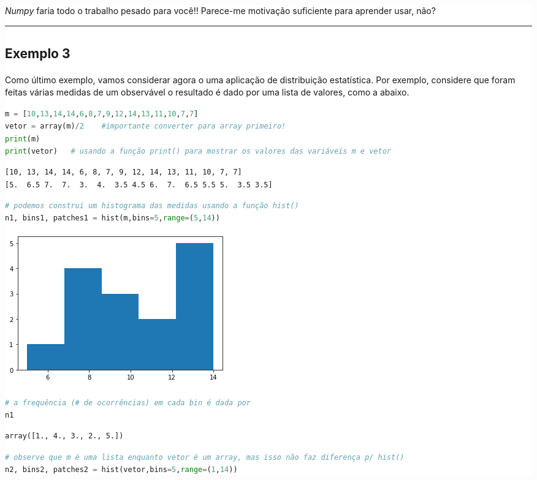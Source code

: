 _Numpy_ faria todo o trabalho pesado para você!! Parece-me motivação suficiente para aprender usar, não? 

<hr>

## Exemplo 3

Como último exemplo, vamos considerar agora o uma aplicação de distribuição estatística. Por exemplo, considere que foram feitas várias medidas de um observável o resultado é dado por uma lista de valores, como a abaixo.


```python
m = [10,13,14,14,6,8,7,9,12,14,13,11,10,7,7]
vetor = array(m)/2    #importante converter para array primeiro!
print(m)
print(vetor)   # usando a função print() para mostrar os valores das variáveis m e vetor
```

    [10, 13, 14, 14, 6, 8, 7, 9, 12, 14, 13, 11, 10, 7, 7]
    [5.  6.5 7.  7.  3.  4.  3.5 4.5 6.  7.  6.5 5.5 5.  3.5 3.5]
    


```python
# podemos construi um histograma das medidas usando a função hist()
n1, bins1, patches1 = hist(m,bins=5,range=(5,14))
```


![png](output_89_0.png)



```python
# a frequência (# de ocorrências) em cada bin é dada por
n1
```




    array([1., 4., 3., 2., 5.])




```python
# observe que m é uma lista enquanto vetor é um array, mas isso não faz diferença p/ hist()
n2, bins2, patches2 = hist(vetor,bins=5,range=(1,14))
```
